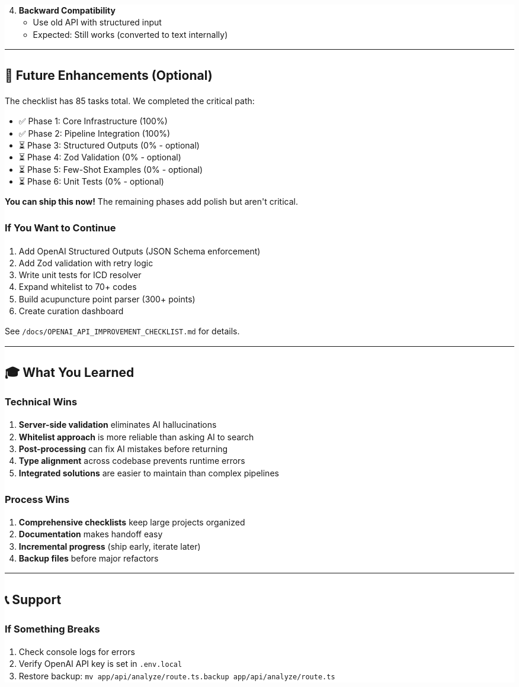 4. **Backward Compatibility**
   - Use old API with structured input
   - Expected: Still works (converted to text internally)

---

## 🔮 Future Enhancements (Optional)

The checklist has 85 tasks total. We completed the critical path:
- ✅ Phase 1: Core Infrastructure (100%)
- ✅ Phase 2: Pipeline Integration (100%)
- ⏳ Phase 3: Structured Outputs (0% - optional)
- ⏳ Phase 4: Zod Validation (0% - optional)
- ⏳ Phase 5: Few-Shot Examples (0% - optional)
- ⏳ Phase 6: Unit Tests (0% - optional)

**You can ship this now!** The remaining phases add polish but aren't critical.

### If You Want to Continue
1. Add OpenAI Structured Outputs (JSON Schema enforcement)
2. Add Zod validation with retry logic
3. Write unit tests for ICD resolver
4. Expand whitelist to 70+ codes
5. Build acupuncture point parser (300+ points)
6. Create curation dashboard

See `/docs/OPENAI_API_IMPROVEMENT_CHECKLIST.md` for details.

---

## 🎓 What You Learned

### Technical Wins
1. **Server-side validation** eliminates AI hallucinations
2. **Whitelist approach** is more reliable than asking AI to search
3. **Post-processing** can fix AI mistakes before returning
4. **Type alignment** across codebase prevents runtime errors
5. **Integrated solutions** are easier to maintain than complex pipelines

### Process Wins
1. **Comprehensive checklists** keep large projects organized
2. **Documentation** makes handoff easy
3. **Incremental progress** (ship early, iterate later)
4. **Backup files** before major refactors

---

## 📞 Support

### If Something Breaks
1. Check console logs for errors
2. Verify OpenAI API key is set in `.env.local`
3. Restore backup: `mv app/api/analyze/route.ts.backup app/api/analyze/route.ts`
